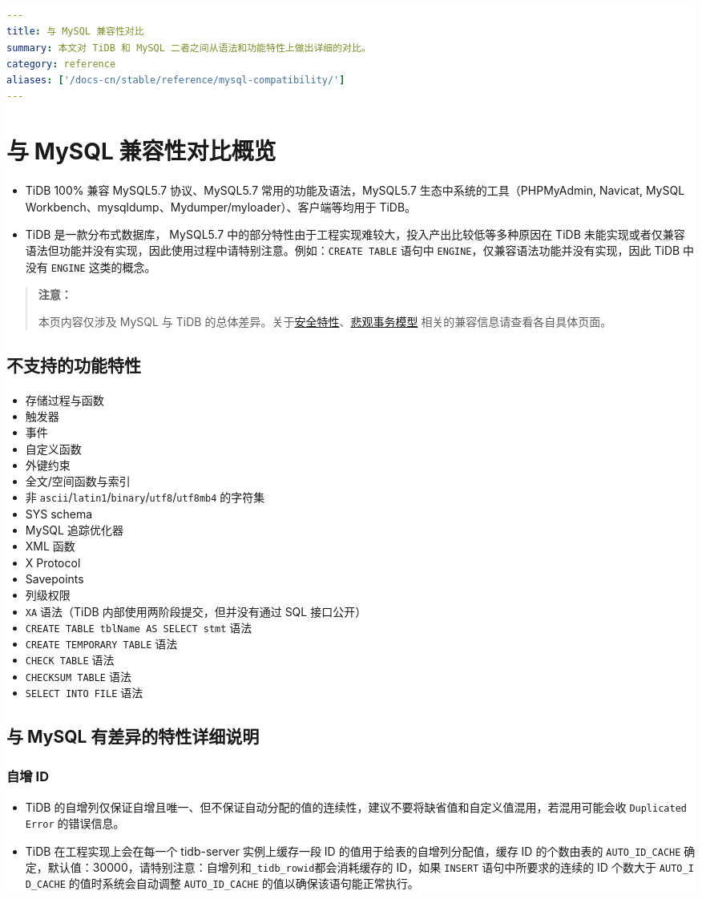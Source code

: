 ```yaml
---
title: 与 MySQL 兼容性对比
summary: 本文对 TiDB 和 MySQL 二者之间从语法和功能特性上做出详细的对比。
category: reference
aliases: ['/docs-cn/stable/reference/mysql-compatibility/']
---
```


# 与 MySQL 兼容性对比概览

- TiDB 100% 兼容 MySQL5.7 协议、MySQL5.7 常用的功能及语法，MySQL5.7 生态中系统的工具（PHPMyAdmin, Navicat, MySQL Workbench、mysqldump、Mydumper/myloader）、客户端等均用于 TiDB。

- TiDB 是一款分布式数据库， MySQL5.7 中的部分特性由于工程实现难较大，投入产出比较低等多种原因在 TiDB 未能实现或者仅兼容语法但功能并没有实现，因此使用过程中请特别注意。例如：`CREATE TABLE` 语句中 `ENGINE`，仅兼容语法功能并没有实现，因此 TiDB 中没有 `ENGINE` 这类的概念。

> **注意：**
>
> 本页内容仅涉及 MySQL 与 TiDB 的总体差异。关于[安全特性](/security-compatibility-with-mysql.md)、[悲观事务模型](/pessimistic-transaction.md#和-mysql-innodb-的差异) 相关的兼容信息请查看各自具体页面。

## 不支持的功能特性

* 存储过程与函数
* 触发器
* 事件
* 自定义函数
* 外键约束
* 全文/空间函数与索引
* 非 `ascii`/`latin1`/`binary`/`utf8`/`utf8mb4` 的字符集
* SYS schema
* MySQL 追踪优化器
* XML 函数
* X Protocol
* Savepoints
* 列级权限
* `XA` 语法（TiDB 内部使用两阶段提交，但并没有通过 SQL 接口公开）
* `CREATE TABLE tblName AS SELECT stmt` 语法
* `CREATE TEMPORARY TABLE` 语法
* `CHECK TABLE` 语法
* `CHECKSUM TABLE` 语法
* `SELECT INTO FILE` 语法

## 与 MySQL 有差异的特性详细说明

### 自增 ID

- TiDB 的自增列仅保证自增且唯一、但不保证自动分配的值的连续性，建议不要将缺省值和自定义值混用，若混用可能会收 `Duplicated Error` 的错误信息。

- TiDB 在工程实现上会在每一个 tidb-server 实例上缓存一段 ID 的值用于给表的自增列分配值，缓存 ID 的个数由表的 `AUTO_ID_CACHE` 确定，默认值：30000，请特别注意：自增列和`_tidb_rowid`都会消耗缓存的 ID，如果 `INSERT` 语句中所要求的连续的 ID 个数大于 `AUTO_ID_CACHE` 的值时系统会自动调整 `AUTO_ID_CACHE` 的值以确保该语句能正常执行。
